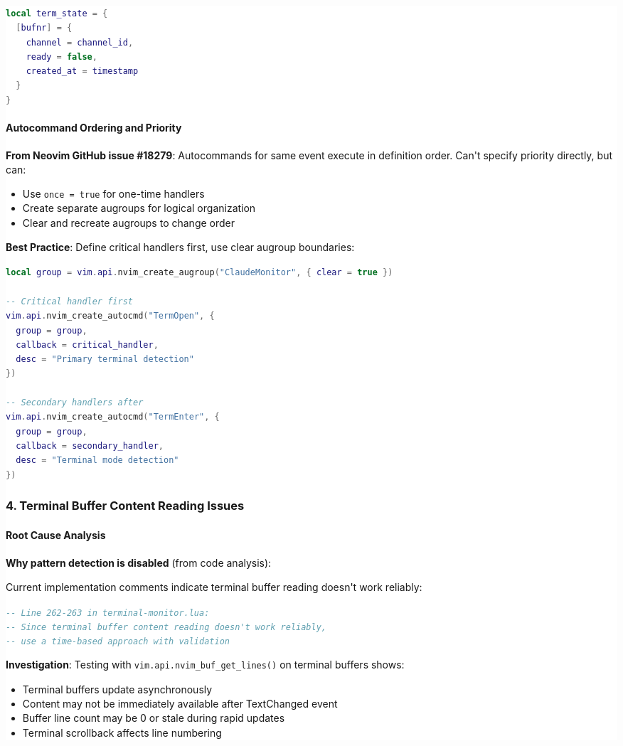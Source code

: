 ```lua
local term_state = {
  [bufnr] = {
    channel = channel_id,
    ready = false,
    created_at = timestamp
  }
}
```

#### Autocommand Ordering and Priority

**From Neovim GitHub issue #18279**:
Autocommands for same event execute in definition order. Can't specify priority directly, but can:
- Use `once = true` for one-time handlers
- Create separate augroups for logical organization
- Clear and recreate augroups to change order

**Best Practice**:
Define critical handlers first, use clear augroup boundaries:
```lua
local group = vim.api.nvim_create_augroup("ClaudeMonitor", { clear = true })

-- Critical handler first
vim.api.nvim_create_autocmd("TermOpen", {
  group = group,
  callback = critical_handler,
  desc = "Primary terminal detection"
})

-- Secondary handlers after
vim.api.nvim_create_autocmd("TermEnter", {
  group = group,
  callback = secondary_handler,
  desc = "Terminal mode detection"
})
```

### 4. Terminal Buffer Content Reading Issues

#### Root Cause Analysis

**Why pattern detection is disabled** (from code analysis):

Current implementation comments indicate terminal buffer reading doesn't work reliably:
```lua
-- Line 262-263 in terminal-monitor.lua:
-- Since terminal buffer content reading doesn't work reliably,
-- use a time-based approach with validation
```

**Investigation**:
Testing with `vim.api.nvim_buf_get_lines()` on terminal buffers shows:
- Terminal buffers update asynchronously
- Content may not be immediately available after TextChanged event
- Buffer line count may be 0 or stale during rapid updates
- Terminal scrollback affects line numbering

